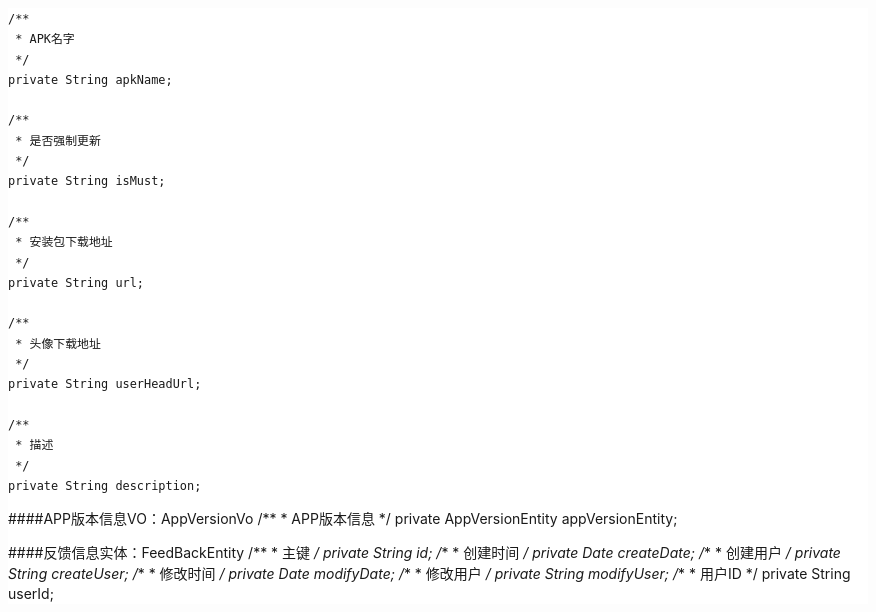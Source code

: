 	/**
	 * APK名字
	 */
	private String apkName;

	/**
	 * 是否强制更新
	 */
	private String isMust;

	/**
	 * 安装包下载地址
	 */
	private String url;
	
	/**
	 * 头像下载地址
	 */
	private String userHeadUrl;

	/**
	 * 描述
	 */
	private String description;

####APP版本信息VO：AppVersionVo
	/**
	 * APP版本信息
	 */
	private AppVersionEntity  appVersionEntity;

####反馈信息实体：FeedBackEntity
	/**
	 * 主键
	 */
	private String id;
	/**
	 * 创建时间
	 */
    private Date createDate;
	/**
     * 创建用户
	 */
    private String createUser;
	/**
	 * 修改时间
	 */
    private Date modifyDate;
	/**
	 * 修改用户
	 */
    private String modifyUser;
	/**
	 * 用户ID
	 */
	private String userId;
